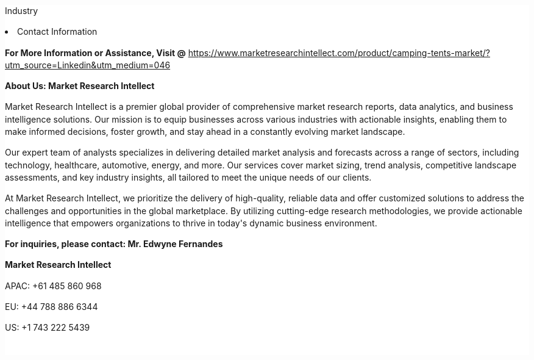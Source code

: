Industry</li><li>Contact Information</li></ul></div><div class="article-main__content" data-test-id="publishing-text-block"><p><span class="font-[700]"><strong>For More Information or Assistance, Visit @</strong>&nbsp;<a href="https://www.marketresearchintellect.com/product/camping-tents-market/?utm_source=Linkedin&utm_medium=046">https://www.marketresearchintellect.com/product/camping-tents-market/?utm_source=Linkedin&utm_medium=046</a></span></p><p><strong>About Us: Market Research Intellect</strong></p><p>Market Research Intellect is a premier global provider of comprehensive market research reports, data analytics, and business intelligence solutions. Our mission is to equip businesses across various industries with actionable insights, enabling them to make informed decisions, foster growth, and stay ahead in a constantly evolving market landscape.</p><p>Our expert team of analysts specializes in delivering detailed market analysis and forecasts across a range of sectors, including technology, healthcare, automotive, energy, and more. Our services cover market sizing, trend analysis, competitive landscape assessments, and key industry insights, all tailored to meet the unique needs of our clients.</p><p>At Market Research Intellect, we prioritize the delivery of high-quality, reliable data and offer customized solutions to address the challenges and opportunities in the global marketplace. By utilizing cutting-edge research methodologies, we provide actionable intelligence that empowers organizations to thrive in today's dynamic business environment.</p><p><strong>For inquiries, please contact: Mr. Edwyne Fernandes</strong></p><p><strong>Market Research Intellect</strong></p><p>APAC: +61 485 860 968</p><p>EU: +44 788 886 6344</p><p>US: +1 743 222 5439</p></div><div class="article-main__content" data-test-id="publishing-text-block">&nbsp;</div>
